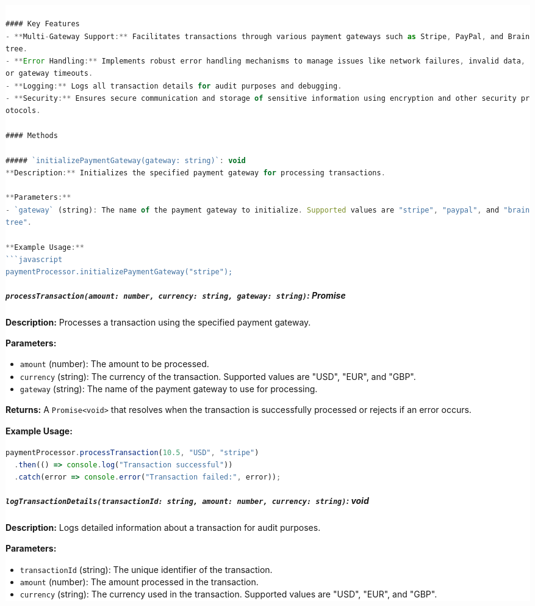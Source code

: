 ```javascript

#### Key Features
- **Multi-Gateway Support:** Facilitates transactions through various payment gateways such as Stripe, PayPal, and Braintree.
- **Error Handling:** Implements robust error handling mechanisms to manage issues like network failures, invalid data, or gateway timeouts.
- **Logging:** Logs all transaction details for audit purposes and debugging.
- **Security:** Ensures secure communication and storage of sensitive information using encryption and other security protocols.

#### Methods

##### `initializePaymentGateway(gateway: string)`: void
**Description:** Initializes the specified payment gateway for processing transactions.

**Parameters:**
- `gateway` (string): The name of the payment gateway to initialize. Supported values are "stripe", "paypal", and "braintree".

**Example Usage:**
```javascript
paymentProcessor.initializePaymentGateway("stripe");
```

##### `processTransaction(amount: number, currency: string, gateway: string)`: Promise<void>
**Description:** Processes a transaction using the specified payment gateway.

**Parameters:**
- `amount` (number): The amount to be processed.
- `currency` (string): The currency of the transaction. Supported values are "USD", "EUR", and "GBP".
- `gateway` (string): The name of the payment gateway to use for processing.

**Returns:** A `Promise<void>` that resolves when the transaction is successfully processed or rejects if an error occurs.

**Example Usage:**
```javascript
paymentProcessor.processTransaction(10.5, "USD", "stripe")
  .then(() => console.log("Transaction successful"))
  .catch(error => console.error("Transaction failed:", error));
```

##### `logTransactionDetails(transactionId: string, amount: number, currency: string)`: void
**Description:** Logs detailed information about a transaction for audit purposes.

**Parameters:**
- `transactionId` (string): The unique identifier of the transaction.
- `amount` (number): The amount processed in the transaction.
- `currency` (string): The currency used in the transaction. Supported values are "USD", "EUR", and "GBP".
